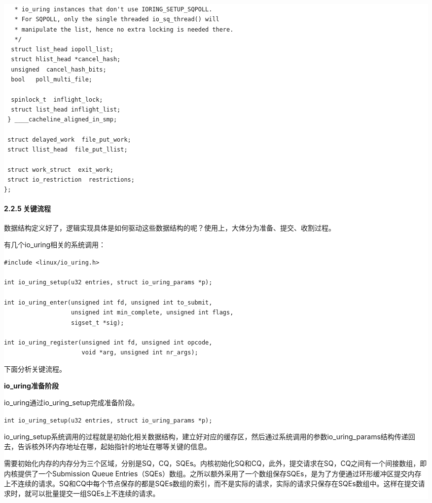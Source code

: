 ```
   * io_uring instances that don't use IORING_SETUP_SQPOLL.
   * For SQPOLL, only the single threaded io_sq_thread() will
   * manipulate the list, hence no extra locking is needed there.
   */
  struct list_head iopoll_list;
  struct hlist_head *cancel_hash;
  unsigned  cancel_hash_bits;
  bool   poll_multi_file;

  spinlock_t  inflight_lock;
  struct list_head inflight_list;
 } ____cacheline_aligned_in_smp;

 struct delayed_work  file_put_work;
 struct llist_head  file_put_llist;

 struct work_struct  exit_work;
 struct io_restriction  restrictions;
};
```

#### **2.2.5  关键流程**

数据结构定义好了，逻辑实现具体是如何驱动这些数据结构的呢？使用上，大体分为准备、提交、收割过程。

有几个io_uring相关的系统调用：

```
#include <linux/io_uring.h>

int io_uring_setup(u32 entries, struct io_uring_params *p);

int io_uring_enter(unsigned int fd, unsigned int to_submit,
                   unsigned int min_complete, unsigned int flags,
                   sigset_t *sig);
                   
int io_uring_register(unsigned int fd, unsigned int opcode,
                      void *arg, unsigned int nr_args);
```

下面分析关键流程。

**io_uring准备阶段**

io_uring通过io_uring_setup完成准备阶段。

```
int io_uring_setup(u32 entries, struct io_uring_params *p);
```

io_uring_setup系统调用的过程就是初始化相关数据结构，建立好对应的缓存区，然后通过系统调用的参数io_uring_params结构传递回去，告诉核外环内存地址在哪，起始指针的地址在哪等关键的信息。

需要初始化内存的内存分为三个区域，分别是SQ，CQ，SQEs。内核初始化SQ和CQ，此外，提交请求在SQ，CQ之间有一个间接数组，即内核提供了一个Submission Queue Entries（SQEs）数组。之所以额外采用了一个数组保存SQEs，是为了方便通过环形缓冲区提交内存上不连续的请求。SQ和CQ中每个节点保存的都是SQEs数组的索引，而不是实际的请求，实际的请求只保存在SQEs数组中。这样在提交请求时，就可以批量提交一组SQEs上不连续的请求。

